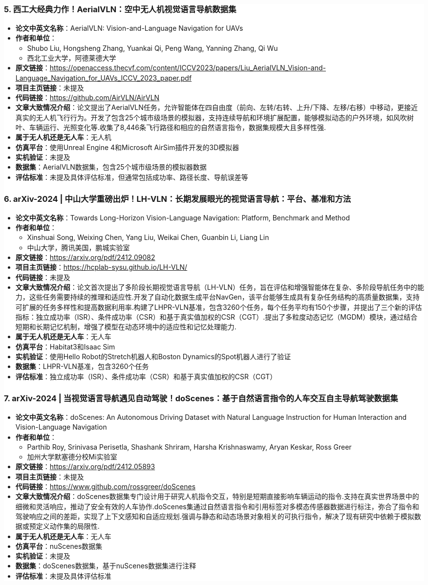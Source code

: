 

### 5. 西工大经典力作！AerialVLN：空中无人机视觉语言导航数据集
- **论文中英文名称**：AerialVLN: Vision-and-Language Navigation for UAVs
- **作者和单位**：
  - Shubo Liu, Hongsheng Zhang, Yuankai Qi, Peng Wang, Yanning Zhang, Qi Wu
  - 西北工业大学，阿德莱德大学
- **原文链接**：https://openaccess.thecvf.com/content/ICCV2023/papers/Liu_AerialVLN_Vision-and-Language_Navigation_for_UAVs_ICCV_2023_paper.pdf
- **项目主页链接**：未提及
- **代码链接**：https://github.com/AirVLN/AirVLN
- **文章大致情况介绍**：论文提出了AerialVLN任务，允许智能体在四自由度（前向、左转/右转、上升/下降、左移/右移）中移动，更接近真实的无人机飞行行为。开发了包含25个城市级场景的模拟器，支持连续导航和环境扩展配置，能够模拟动态的户外环境，如风吹树叶、车辆运行、光照变化等.收集了8,446条飞行路径和相应的自然语言指令，数据集规模大且多样性强.
- **属于无人机还是无人车**：无人机
- **仿真平台**：使用Unreal Engine 4和Microsoft AirSim插件开发的3D模拟器
- **实机验证**：未提及
- **数据集**：AerialVLN数据集，包含25个城市级场景的模拟器数据
- **评估标准**：未提及具体评估标准，但通常包括成功率、路径长度、导航误差等



### 6. arXiv-2024 | 中山大学重磅出炉！LH-VLN：长期发展眼光的视觉语言导航：平台、基准和方法
- **论文中英文名称**：Towards Long-Horizon Vision-Language Navigation: Platform, Benchmark and Method
- **作者和单位**：
  - Xinshuai Song, Weixing Chen, Yang Liu, Weikai Chen, Guanbin Li, Liang Lin
  - 中山大学，腾讯美国，鹏城实验室
- **原文链接**：https://arxiv.org/pdf/2412.09082
- **项目主页链接**：https://hcplab-sysu.github.io/LH-VLN/
- **代码链接**：未提及
- **文章大致情况介绍**：论文首次提出了多阶段长期视觉语言导航（LH-VLN）任务，旨在评估和增强智能体在复杂、多阶段导航任务中的能力，这些任务需要持续的推理和适应性.开发了自动化数据生成平台NavGen，该平台能够生成具有复杂任务结构的高质量数据集，支持可扩展的任务多样性和提高数据利用率.构建了LHPR-VLN基准，包含3260个任务，每个任务平均有150个步骤，并提出了三个新的评估指标：独立成功率（ISR）、条件成功率（CSR）和基于真实值加权的CSR（CGT）.提出了多粒度动态记忆（MGDM）模块，通过结合短期和长期记忆机制，增强了模型在动态环境中的适应性和记忆处理能力.
- **属于无人机还是无人车**：无人车
- **仿真平台**：Habitat3和Isaac Sim
- **实机验证**：使用Hello Robot的Stretch机器人和Boston Dynamics的Spot机器人进行了验证
- **数据集**：LHPR-VLN基准，包含3260个任务
- **评估标准**：独立成功率（ISR）、条件成功率（CSR）和基于真实值加权的CSR（CGT）



### 7. arXiv-2024 | 当视觉语言导航遇见自动驾驶！doScenes：基于自然语言指令的人车交互自主导航驾驶数据集
- **论文中英文名称**：doScenes: An Autonomous Driving Dataset with Natural Language Instruction for Human Interaction and Vision-Language Navigation
- **作者和单位**：
  - Parthib Roy, Srinivasa Perisetla, Shashank Shriram, Harsha Krishnaswamy, Aryan Keskar, Ross Greer
  - 加州大学默塞德分校Mi实验室
- **原文链接**：https://arxiv.org/pdf/2412.05893
- **项目主页链接**：未提及
- **代码链接**：https://www.github.com/rossgreer/doScenes
- **文章大致情况介绍**：doScenes数据集专门设计用于研究人机指令交互，特别是短期直接影响车辆运动的指令.支持在真实世界场景中的细微和灵活响应，推动了安全有效的人车协作.doScenes集通过自然语言指令和引用标签对多模态传感器数据进行标注，弥合了指令和驾驶响应之间的差距，实现了上下文感知和自适应规划.强调与静态和动态场景对象相关的可执行指令，解决了现有研究中依赖于模拟数据或预定义动作集的局限性.
- **属于无人机还是无人车**：无人车
- **仿真平台**：nuScenes数据集
- **实机验证**：未提及
- **数据集**：doScenes数据集，基于nuScenes数据集进行注释
- **评估标准**：未提及具体评估标准
